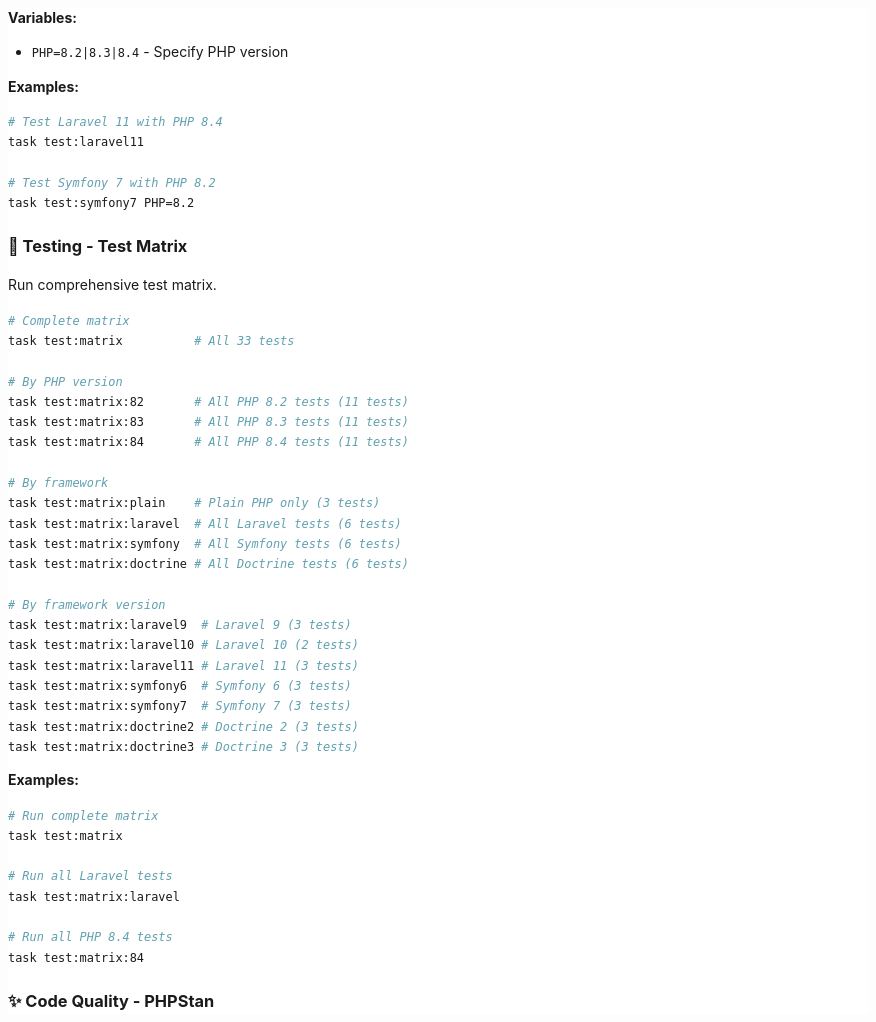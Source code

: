 **Variables:**
- `PHP=8.2|8.3|8.4` - Specify PHP version

**Examples:**
```bash
# Test Laravel 11 with PHP 8.4
task test:laravel11

# Test Symfony 7 with PHP 8.2
task test:symfony7 PHP=8.2
```

### 🧪 Testing - Test Matrix

Run comprehensive test matrix.

```bash
# Complete matrix
task test:matrix          # All 33 tests

# By PHP version
task test:matrix:82       # All PHP 8.2 tests (11 tests)
task test:matrix:83       # All PHP 8.3 tests (11 tests)
task test:matrix:84       # All PHP 8.4 tests (11 tests)

# By framework
task test:matrix:plain    # Plain PHP only (3 tests)
task test:matrix:laravel  # All Laravel tests (6 tests)
task test:matrix:symfony  # All Symfony tests (6 tests)
task test:matrix:doctrine # All Doctrine tests (6 tests)

# By framework version
task test:matrix:laravel9  # Laravel 9 (3 tests)
task test:matrix:laravel10 # Laravel 10 (2 tests)
task test:matrix:laravel11 # Laravel 11 (3 tests)
task test:matrix:symfony6  # Symfony 6 (3 tests)
task test:matrix:symfony7  # Symfony 7 (3 tests)
task test:matrix:doctrine2 # Doctrine 2 (3 tests)
task test:matrix:doctrine3 # Doctrine 3 (3 tests)
```

**Examples:**
```bash
# Run complete matrix
task test:matrix

# Run all Laravel tests
task test:matrix:laravel

# Run all PHP 8.4 tests
task test:matrix:84
```

### ✨ Code Quality - PHPStan
